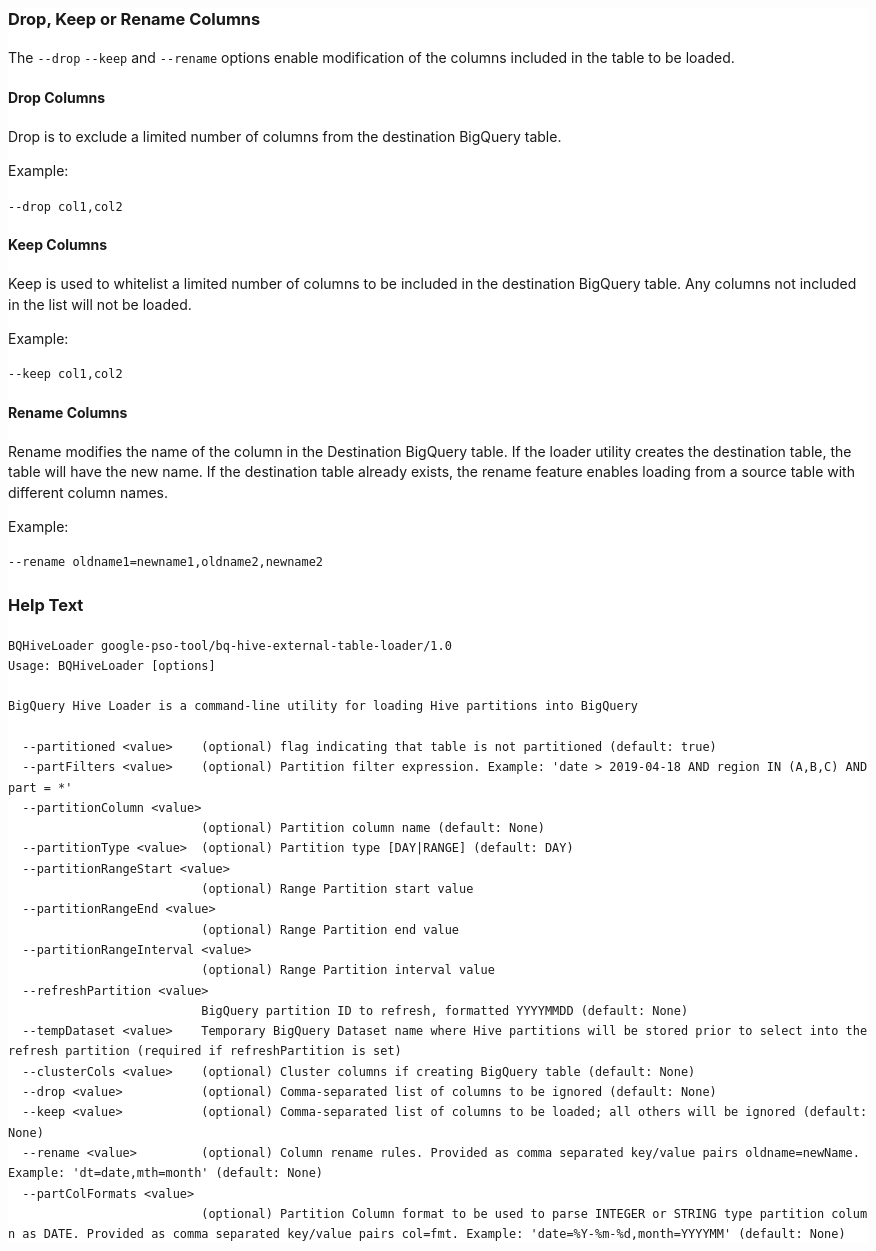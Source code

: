 ### Drop, Keep or Rename Columns

The `--drop` `--keep` and `--rename` options enable modification of the columns included in the table to be loaded.

#### Drop Columns

Drop is to exclude a limited number of columns from the destination BigQuery table.

Example:

`--drop col1,col2`

#### Keep Columns

Keep is used to whitelist a limited number of columns to be included in the destination BigQuery table. Any columns not included in the list will not be loaded.

Example:

`--keep col1,col2`


#### Rename Columns

Rename modifies the name of the column in the Destination BigQuery table. If the loader utility creates the destination table, the table will have the new name. If the destination table already exists, the rename feature enables loading from a source table with different column names.

Example:

`--rename oldname1=newname1,oldname2,newname2`



### Help Text

```
BQHiveLoader google-pso-tool/bq-hive-external-table-loader/1.0
Usage: BQHiveLoader [options]

BigQuery Hive Loader is a command-line utility for loading Hive partitions into BigQuery

  --partitioned <value>    (optional) flag indicating that table is not partitioned (default: true)
  --partFilters <value>    (optional) Partition filter expression. Example: 'date > 2019-04-18 AND region IN (A,B,C) AND part = *'
  --partitionColumn <value>
                           (optional) Partition column name (default: None)
  --partitionType <value>  (optional) Partition type [DAY|RANGE] (default: DAY)
  --partitionRangeStart <value>
                           (optional) Range Partition start value
  --partitionRangeEnd <value>
                           (optional) Range Partition end value
  --partitionRangeInterval <value>
                           (optional) Range Partition interval value
  --refreshPartition <value>
                           BigQuery partition ID to refresh, formatted YYYYMMDD (default: None)
  --tempDataset <value>    Temporary BigQuery Dataset name where Hive partitions will be stored prior to select into the refresh partition (required if refreshPartition is set)
  --clusterCols <value>    (optional) Cluster columns if creating BigQuery table (default: None)
  --drop <value>           (optional) Comma-separated list of columns to be ignored (default: None)
  --keep <value>           (optional) Comma-separated list of columns to be loaded; all others will be ignored (default: None)
  --rename <value>         (optional) Column rename rules. Provided as comma separated key/value pairs oldname=newName. Example: 'dt=date,mth=month' (default: None)
  --partColFormats <value>
                           (optional) Partition Column format to be used to parse INTEGER or STRING type partition column as DATE. Provided as comma separated key/value pairs col=fmt. Example: 'date=%Y-%m-%d,month=YYYYMM' (default: None)
```